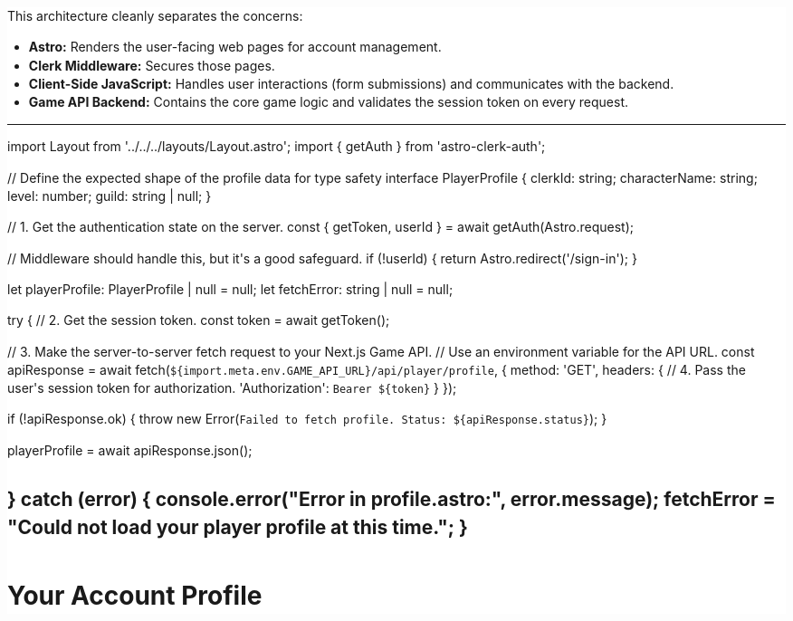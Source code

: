 This architecture cleanly separates the concerns:
*   **Astro:** Renders the user-facing web pages for account management.
*   **Clerk Middleware:** Secures those pages.
*   **Client-Side JavaScript:** Handles user interactions (form submissions) and communicates with the backend.
*   **Game API Backend:** Contains the core game logic and validates the session token on every request.


---
import Layout from '../../../layouts/Layout.astro';
import { getAuth } from 'astro-clerk-auth';

// Define the expected shape of the profile data for type safety
interface PlayerProfile {
  clerkId: string;
  characterName: string;
  level: number;
  guild: string | null;
}

// 1. Get the authentication state on the server.
const { getToken, userId } = await getAuth(Astro.request);

// Middleware should handle this, but it's a good safeguard.
if (!userId) {
  return Astro.redirect('/sign-in');
}

let playerProfile: PlayerProfile | null = null;
let fetchError: string | null = null;

try {
  // 2. Get the session token.
  const token = await getToken();
  
  // 3. Make the server-to-server fetch request to your Next.js Game API.
  //    Use an environment variable for the API URL.
  const apiResponse = await fetch(`${import.meta.env.GAME_API_URL}/api/player/profile`, {
    method: 'GET',
    headers: {
      // 4. Pass the user's session token for authorization.
      'Authorization': `Bearer ${token}`
    }
  });

  if (!apiResponse.ok) {
    throw new Error(`Failed to fetch profile. Status: ${apiResponse.status}`);
  }

  playerProfile = await apiResponse.json();

} catch (error) {
  console.error("Error in profile.astro:", error.message);
  fetchError = "Could not load your player profile at this time.";
}
---
<Layout title="Player Profile">
  <main>
    <h1>Your Account Profile</h1>
